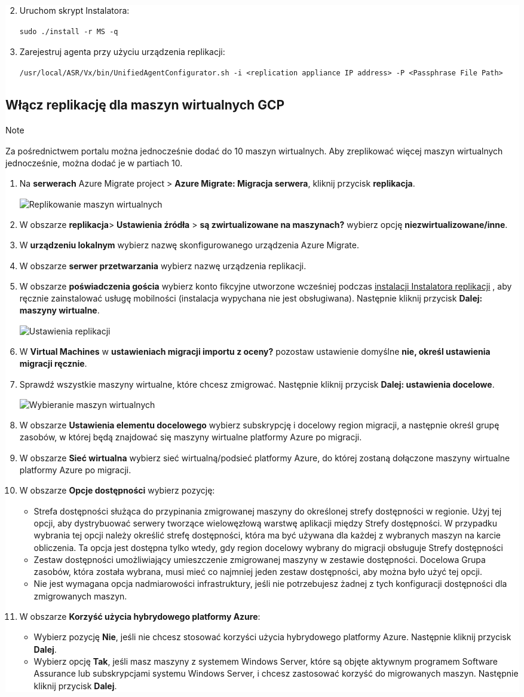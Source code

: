 2. Uruchom skrypt Instalatora:
    ```
    sudo ./install -r MS -q
    ```  

3. Zarejestruj agenta przy użyciu urządzenia replikacji:
    ```
    /usr/local/ASR/Vx/bin/UnifiedAgentConfigurator.sh -i <replication appliance IP address> -P <Passphrase File Path>
    ```

## <a name="enable-replication-for-gcp-vms"></a>Włącz replikację dla maszyn wirtualnych GCP

> [!NOTE]
> Za pośrednictwem portalu można jednocześnie dodać do 10 maszyn wirtualnych. Aby zreplikować więcej maszyn wirtualnych jednocześnie, można dodać je w partiach 10.

1. Na **serwerach** Azure Migrate project > **Azure Migrate: Migracja serwera**, kliknij przycisk **replikacja**.

    ![Replikowanie maszyn wirtualnych](./media/tutorial-migrate-physical-virtual-machines/select-replicate.png)

2. W obszarze **replikacja**> **Ustawienia źródła**  >  **są zwirtualizowane na maszynach?** wybierz opcję **niezwirtualizowane/inne**.
3. W **urządzeniu lokalnym** wybierz nazwę skonfigurowanego urządzenia Azure Migrate.
4. W obszarze **serwer przetwarzania** wybierz nazwę urządzenia replikacji. 
5. W obszarze **poświadczenia gościa** wybierz konto fikcyjne utworzone wcześniej podczas [instalacji Instalatora replikacji](#download-the-replication-appliance-installer) , aby ręcznie zainstalować usługę mobilności (instalacja wypychana nie jest obsługiwana). Następnie kliknij przycisk **Dalej: maszyny wirtualne**.   
 
    ![Ustawienia replikacji](./media/tutorial-migrate-physical-virtual-machines/source-settings.png)
6. W **Virtual Machines** w **ustawieniach migracji importu z oceny?** pozostaw ustawienie domyślne **nie, określ ustawienia migracji ręcznie**.
7. Sprawdź wszystkie maszyny wirtualne, które chcesz zmigrować. Następnie kliknij przycisk **Dalej: ustawienia docelowe**.

    ![Wybieranie maszyn wirtualnych](./media/tutorial-migrate-physical-virtual-machines/select-vms.png)

8. W obszarze **Ustawienia elementu docelowego** wybierz subskrypcję i docelowy region migracji, a następnie określ grupę zasobów, w której będą znajdować się maszyny wirtualne platformy Azure po migracji.
9. W obszarze **Sieć wirtualna** wybierz sieć wirtualną/podsieć platformy Azure, do której zostaną dołączone maszyny wirtualne platformy Azure po migracji.
10. W obszarze **Opcje dostępności** wybierz pozycję:
    -  Strefa dostępności służąca do przypinania zmigrowanej maszyny do określonej strefy dostępności w regionie. Użyj tej opcji, aby dystrybuować serwery tworzące wielowęzłową warstwę aplikacji między Strefy dostępności. W przypadku wybrania tej opcji należy określić strefę dostępności, która ma być używana dla każdej z wybranych maszyn na karcie obliczenia. Ta opcja jest dostępna tylko wtedy, gdy region docelowy wybrany do migracji obsługuje Strefy dostępności
    -  Zestaw dostępności umożliwiający umieszczenie zmigrowanej maszyny w zestawie dostępności. Docelowa Grupa zasobów, która została wybrana, musi mieć co najmniej jeden zestaw dostępności, aby można było użyć tej opcji.
    - Nie jest wymagana opcja nadmiarowości infrastruktury, jeśli nie potrzebujesz żadnej z tych konfiguracji dostępności dla zmigrowanych maszyn.
11. W obszarze **Korzyść użycia hybrydowego platformy Azure**:
    - Wybierz pozycję **Nie**, jeśli nie chcesz stosować korzyści użycia hybrydowego platformy Azure. Następnie kliknij przycisk **Dalej**.
    - Wybierz opcję **Tak**, jeśli masz maszyny z systemem Windows Server, które są objęte aktywnym programem Software Assurance lub subskrypcjami systemu Windows Server, i chcesz zastosować korzyść do migrowanych maszyn. Następnie kliknij przycisk **Dalej**.
